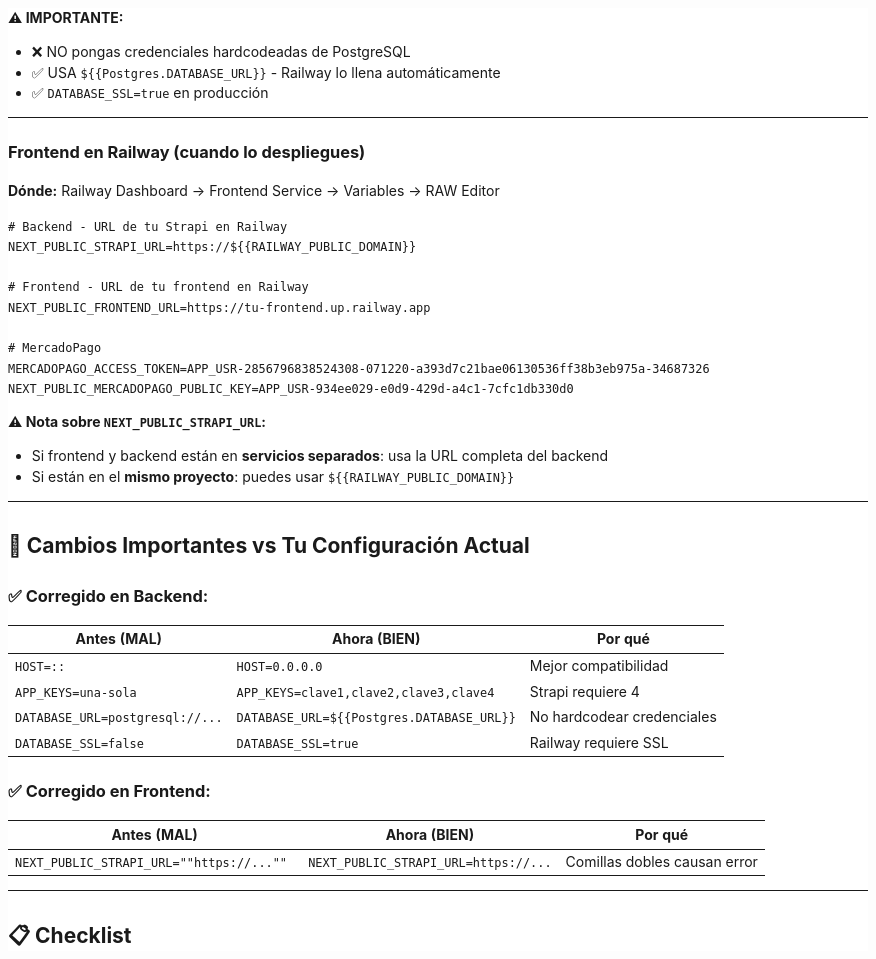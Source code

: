 **⚠️ IMPORTANTE:**
- ❌ NO pongas credenciales hardcodeadas de PostgreSQL
- ✅ USA `${{Postgres.DATABASE_URL}}` - Railway lo llena automáticamente
- ✅ `DATABASE_SSL=true` en producción

---

### **Frontend en Railway** (cuando lo despliegues)

**Dónde:** Railway Dashboard → Frontend Service → Variables → RAW Editor

```env
# Backend - URL de tu Strapi en Railway
NEXT_PUBLIC_STRAPI_URL=https://${{RAILWAY_PUBLIC_DOMAIN}}

# Frontend - URL de tu frontend en Railway
NEXT_PUBLIC_FRONTEND_URL=https://tu-frontend.up.railway.app

# MercadoPago
MERCADOPAGO_ACCESS_TOKEN=APP_USR-2856796838524308-071220-a393d7c21bae06130536ff38b3eb975a-34687326
NEXT_PUBLIC_MERCADOPAGO_PUBLIC_KEY=APP_USR-934ee029-e0d9-429d-a4c1-7cfc1db330d0
```

**⚠️ Nota sobre `NEXT_PUBLIC_STRAPI_URL`:**
- Si frontend y backend están en **servicios separados**: usa la URL completa del backend
- Si están en el **mismo proyecto**: puedes usar `${{RAILWAY_PUBLIC_DOMAIN}}`

---

## 🔑 Cambios Importantes vs Tu Configuración Actual

### ✅ **Corregido en Backend:**

| Antes (MAL) | Ahora (BIEN) | Por qué |
|-------------|--------------|---------|
| `HOST=::` | `HOST=0.0.0.0` | Mejor compatibilidad |
| `APP_KEYS=una-sola` | `APP_KEYS=clave1,clave2,clave3,clave4` | Strapi requiere 4 |
| `DATABASE_URL=postgresql://...` | `DATABASE_URL=${{Postgres.DATABASE_URL}}` | No hardcodear credenciales |
| `DATABASE_SSL=false` | `DATABASE_SSL=true` | Railway requiere SSL |

### ✅ **Corregido en Frontend:**

| Antes (MAL) | Ahora (BIEN) | Por qué |
|-------------|--------------|---------|
| `NEXT_PUBLIC_STRAPI_URL=""https://..."" ` | `NEXT_PUBLIC_STRAPI_URL=https://...` | Comillas dobles causan error |

---

## 📋 Checklist
